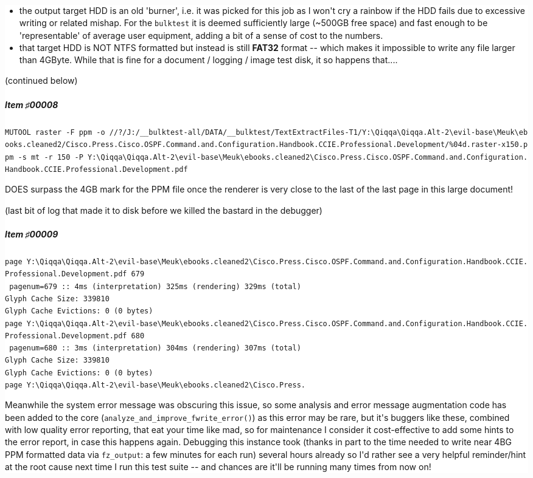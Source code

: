 - the output target HDD is an old 'burner', i.e. it was picked for this job as I won't cry a rainbow if the HDD fails due to excessive writing or related mishap. For the `bulktest` it is deemed sufficiently large (~500GB free space) and fast enough to be 'representable' of average user equipment, adding a bit of a sense of cost to the numbers.
- that target HDD is NOT NTFS formatted but instead is still **FAT32** format -- which makes it impossible to write any file larger than 4GByte. While that is fine for a document / logging / image test disk, it so happens that....

(continued below)







##### Item ♯00008



```
MUTOOL raster -F ppm -o //?/J:/__bulktest-all/DATA/__bulktest/TextExtractFiles-T1/Y:\Qiqqa\Qiqqa.Alt-2\evil-base\Meuk\ebooks.cleaned2/Cisco.Press.Cisco.OSPF.Command.and.Configuration.Handbook.CCIE.Professional.Development/%04d.raster-x150.ppm -s mt -r 150 -P Y:\Qiqqa\Qiqqa.Alt-2\evil-base\Meuk\ebooks.cleaned2\Cisco.Press.Cisco.OSPF.Command.and.Configuration.Handbook.CCIE.Professional.Development.pdf
```


DOES surpass the 4GB mark for the PPM file once the renderer is very close to the last of the last page in this large document!

(last bit of log that made it to disk before we killed the bastard in the debugger)







##### Item ♯00009


```
page Y:\Qiqqa\Qiqqa.Alt-2\evil-base\Meuk\ebooks.cleaned2\Cisco.Press.Cisco.OSPF.Command.and.Configuration.Handbook.CCIE.Professional.Development.pdf 679
 pagenum=679 :: 4ms (interpretation) 325ms (rendering) 329ms (total)
Glyph Cache Size: 339810
Glyph Cache Evictions: 0 (0 bytes)
page Y:\Qiqqa\Qiqqa.Alt-2\evil-base\Meuk\ebooks.cleaned2\Cisco.Press.Cisco.OSPF.Command.and.Configuration.Handbook.CCIE.Professional.Development.pdf 680
 pagenum=680 :: 3ms (interpretation) 304ms (rendering) 307ms (total)
Glyph Cache Size: 339810
Glyph Cache Evictions: 0 (0 bytes)
page Y:\Qiqqa\Qiqqa.Alt-2\evil-base\Meuk\ebooks.cleaned2\Cisco.Press.
```


Meanwhile the system error message was obscuring this issue, so some analysis and error message augmentation code has been added to the core (`analyze_and_improve_fwrite_error()`) as this error may be rare, but it's buggers like these, combined with low quality error reporting, that eat your time like mad, so for maintenance I consider it cost-effective to add some hints to the error report, in case this happens again. Debugging this instance took (thanks in part to the time needed to write near 4BG PPM formatted data via `fz_output`: a few minutes for each run) several hours already so I'd rather see a very helpful reminder/hint at the root cause next time I run this test suite -- and chances are it'll be running many times from now on!
